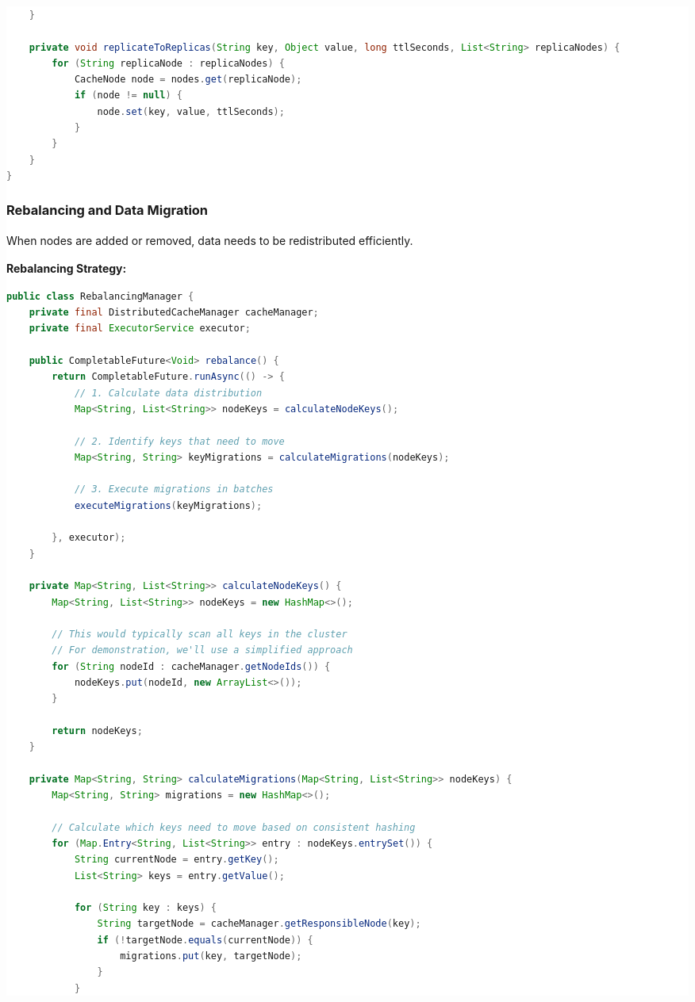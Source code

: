 ```java
    }
    
    private void replicateToReplicas(String key, Object value, long ttlSeconds, List<String> replicaNodes) {
        for (String replicaNode : replicaNodes) {
            CacheNode node = nodes.get(replicaNode);
            if (node != null) {
                node.set(key, value, ttlSeconds);
            }
        }
    }
}
```

### Rebalancing and Data Migration

When nodes are added or removed, data needs to be redistributed efficiently.

**Rebalancing Strategy:**
```java
public class RebalancingManager {
    private final DistributedCacheManager cacheManager;
    private final ExecutorService executor;
    
    public CompletableFuture<Void> rebalance() {
        return CompletableFuture.runAsync(() -> {
            // 1. Calculate data distribution
            Map<String, List<String>> nodeKeys = calculateNodeKeys();
            
            // 2. Identify keys that need to move
            Map<String, String> keyMigrations = calculateMigrations(nodeKeys);
            
            // 3. Execute migrations in batches
            executeMigrations(keyMigrations);
            
        }, executor);
    }
    
    private Map<String, List<String>> calculateNodeKeys() {
        Map<String, List<String>> nodeKeys = new HashMap<>();
        
        // This would typically scan all keys in the cluster
        // For demonstration, we'll use a simplified approach
        for (String nodeId : cacheManager.getNodeIds()) {
            nodeKeys.put(nodeId, new ArrayList<>());
        }
        
        return nodeKeys;
    }
    
    private Map<String, String> calculateMigrations(Map<String, List<String>> nodeKeys) {
        Map<String, String> migrations = new HashMap<>();
        
        // Calculate which keys need to move based on consistent hashing
        for (Map.Entry<String, List<String>> entry : nodeKeys.entrySet()) {
            String currentNode = entry.getKey();
            List<String> keys = entry.getValue();
            
            for (String key : keys) {
                String targetNode = cacheManager.getResponsibleNode(key);
                if (!targetNode.equals(currentNode)) {
                    migrations.put(key, targetNode);
                }
            }
```